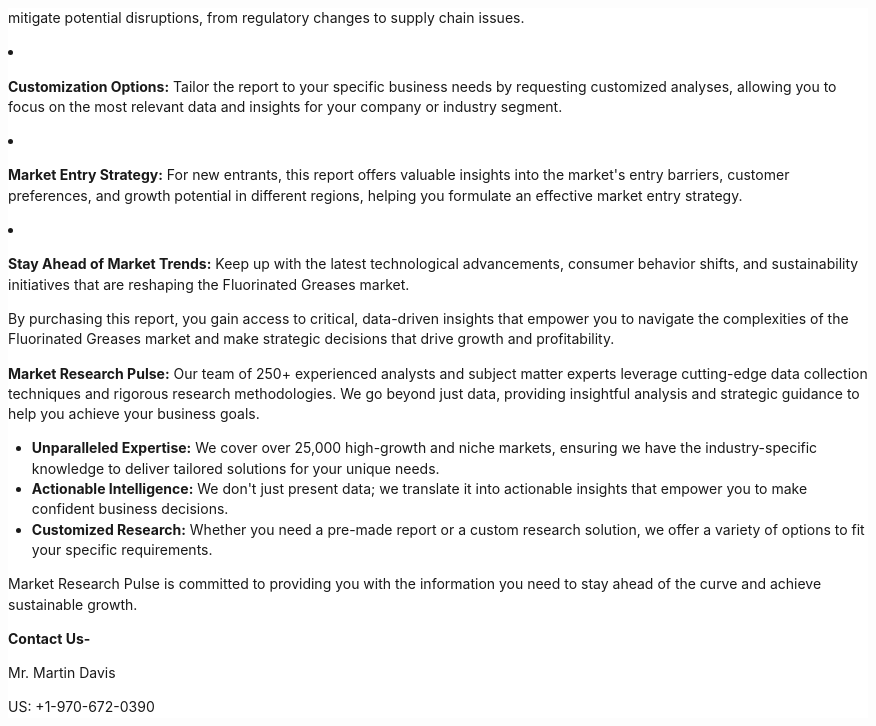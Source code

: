 mitigate potential disruptions, from regulatory changes to supply chain issues.</p></li><li><p><strong>Customization Options:</strong> Tailor the report to your specific business needs by requesting customized analyses, allowing you to focus on the most relevant data and insights for your company or industry segment.</p></li><li><p><strong>Market Entry Strategy:</strong> For new entrants, this report offers valuable insights into the market's entry barriers, customer preferences, and growth potential in different regions, helping you formulate an effective market entry strategy.</p></li><li><p><strong>Stay Ahead of Market Trends:</strong> Keep up with the latest technological advancements, consumer behavior shifts, and sustainability initiatives that are reshaping the Fluorinated Greases market.</p></li></ol><p>By purchasing this report, you gain access to critical, data-driven insights that empower you to navigate the complexities of the Fluorinated Greases market and make strategic decisions that drive growth and profitability.</p><p><strong>Market Research Pulse:</strong>&nbsp;Our team of 250+ experienced analysts and subject matter experts leverage cutting-edge data collection techniques and rigorous research methodologies. We go beyond just data, providing insightful analysis and strategic guidance to help you achieve your business goals.</p><ul><li><strong>Unparalleled Expertise:</strong>&nbsp;We cover over 25,000 high-growth and niche markets, ensuring we have the industry-specific knowledge to deliver tailored solutions for your unique needs.</li><li><strong>Actionable Intelligence:</strong>&nbsp;We don't just present data; we translate it into actionable insights that empower you to make confident business decisions.</li><li><strong>Customized Research:</strong>&nbsp;Whether you need a pre-made report or a custom research solution, we offer a variety of options to fit your specific requirements.</li></ul><p>Market Research Pulse is committed to providing you with the information you need to stay ahead of the curve and achieve sustainable growth.</p><p><strong>Contact Us-</strong></p><p>Mr. Martin Davis</p><p>US: +1-970-672-0390</p>
